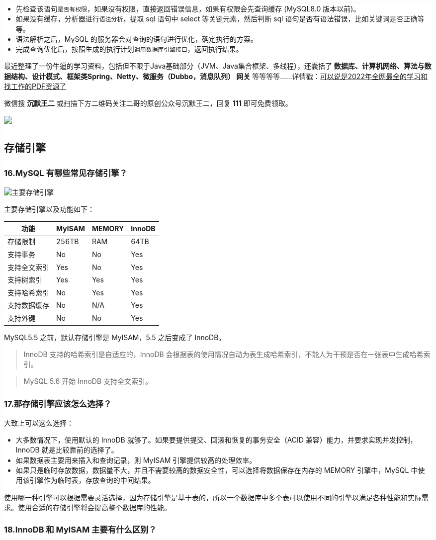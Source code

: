 - 先检查该语句`是否有权限`，如果没有权限，直接返回错误信息，如果有权限会先查询缓存 (MySQL8.0 版本以前)。
- 如果没有缓存，分析器进行`语法分析`，提取 sql 语句中 select 等关键元素，然后判断 sql 语句是否有语法错误，比如关键词是否正确等等。
- 语法解析之后，MySQL 的服务器会对查询的语句进行优化，确定执行的方案。
- 完成查询优化后，按照生成的执行计划`调用数据库引擎接口`，返回执行结果。

最近整理了一份牛逼的学习资料，包括但不限于Java基础部分（JVM、Java集合框架、多线程），还囊括了 **数据库、计算机网络、算法与数据结构、设计模式、框架类Spring、Netty、微服务（Dubbo，消息队列） 网关** 等等等等……详情戳：[可以说是2022年全网最全的学习和找工作的PDF资源了](https://tobebetterjavaer.com/pdf/programmer-111.html)

微信搜 **沉默王二** 或扫描下方二维码关注二哥的原创公众号沉默王二，回复 **111** 即可免费领取。

![](https://cdn.tobebetterjavaer.com/tobebetterjavaer/images/gongzhonghao.png)

## 存储引擎

### 16.MySQL 有哪些常见存储引擎？

![主要存储引擎](https://cdn.tobebetterjavaer.com/tobebetterjavaer/images/sidebar/sanfene/mysql-db586190-6d1f-49ef-a5b5-496c13e7050d.jpg)



主要存储引擎以及功能如下：

| 功能         | MylSAM | MEMORY | InnoDB |
| ------------ | ------ | ------ | ------ |
| 存储限制     | 256TB  | RAM    | 64TB   |
| 支持事务     | No     | No     | Yes    |
| 支持全文索引 | Yes    | No     | Yes    |
| 支持树索引   | Yes    | Yes    | Yes    |
| 支持哈希索引 | No     | Yes    | Yes    |
| 支持数据缓存 | No     | N/A    | Yes    |
| 支持外键     | No     | No     | Yes    |

MySQL5.5 之前，默认存储引擎是 MylSAM，5.5 之后变成了 InnoDB。

> InnoDB 支持的哈希索引是自适应的，InnoDB 会根据表的使用情况自动为表生成哈希索引，不能人为干预是否在一张表中生成哈希索引。

> MySQL 5.6 开始 InnoDB 支持全文索引。

### 17.那存储引擎应该怎么选择？

大致上可以这么选择：

- 大多数情况下，使用默认的 InnoDB 就够了。如果要提供提交、回滚和恢复的事务安全（ACID 兼容）能力，并要求实现并发控制，InnoDB 就是比较靠前的选择了。
- 如果数据表主要用来插入和查询记录，则 MyISAM 引擎提供较高的处理效率。
- 如果只是临时存放数据，数据量不大，并且不需要较高的数据安全性，可以选择将数据保存在内存的 MEMORY 引擎中，MySQL 中使用该引擎作为临时表，存放查询的中间结果。

使用哪一种引擎可以根据需要灵活选择，因为存储引擎是基于表的，所以一个数据库中多个表可以使用不同的引擎以满足各种性能和实际需求。使用合适的存储引擎将会提高整个数据库的性能。

### 18.InnoDB 和 MylSAM 主要有什么区别？
